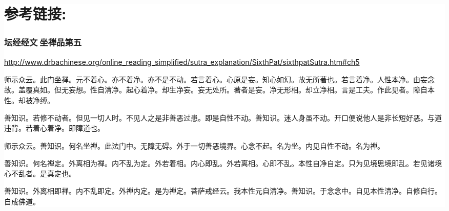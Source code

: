 

# 参考链接:

### 坛经经文 坐禅品第五

http://www.drbachinese.org/online_reading_simplified/sutra_explanation/SixthPat/sixthpatSutra.htm#ch5

师示众云。此门坐禅。元不着心。亦不着净。亦不是不动。若言着心。心原是妄。知心如幻。故无所著也。若言着净。人性本净。由妄念故。盖覆真如。但无妄想。性自清净。起心着净。却生净妄。妄无处所。著者是妄。净无形相。却立净相。言是工夫。作此见者。障自本性。却被净缚。

善知识。若修不动者。但见一切人时。不见人之是非善恶过患。即是自性不动。善知识。迷人身虽不动。开口便说他人是非长短好恶。与道违背。若着心着净。即障道也。

师示众云。善知识。何名坐禅。此法门中。无障无碍。外于一切善恶境界。心念不起。名为坐。内见自性不动。名为禅。

善知识。何名禅定。外离相为禅。内不乱为定。外若着相。内心即乱。外若离相。心即不乱。本性自净自定。只为见境思境即乱。若见诸境心不乱者。是真定也。

善知识。外离相即禅。内不乱即定。外禅内定。是为禅定。菩萨戒经云。我本性元自清净。善知识。于念念中。自见本性清净。自修自行。自成佛道。





